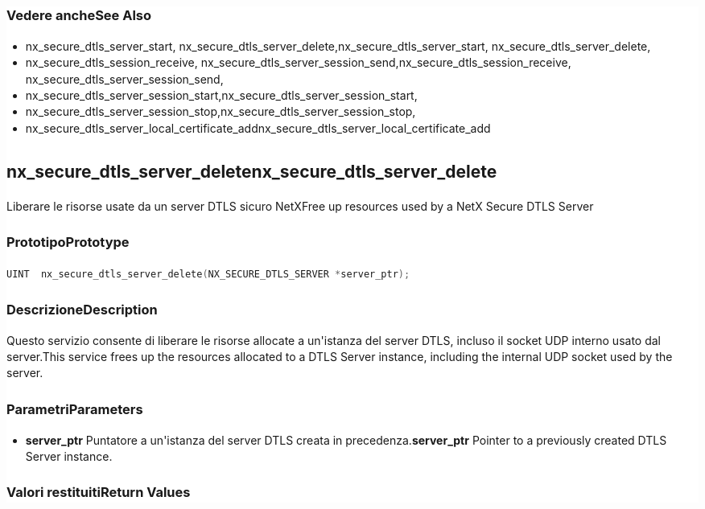 ### <a name="see-also"></a><span data-ttu-id="1a36b-268">Vedere anche</span><span class="sxs-lookup"><span data-stu-id="1a36b-268">See Also</span></span>

- <span data-ttu-id="1a36b-269">nx_secure_dtls_server_start, nx_secure_dtls_server_delete,</span><span class="sxs-lookup"><span data-stu-id="1a36b-269">nx_secure_dtls_server_start, nx_secure_dtls_server_delete,</span></span>
- <span data-ttu-id="1a36b-270">nx_secure_dtls_session_receive, nx_secure_dtls_server_session_send,</span><span class="sxs-lookup"><span data-stu-id="1a36b-270">nx_secure_dtls_session_receive, nx_secure_dtls_server_session_send,</span></span>
- <span data-ttu-id="1a36b-271">nx_secure_dtls_server_session_start,</span><span class="sxs-lookup"><span data-stu-id="1a36b-271">nx_secure_dtls_server_session_start,</span></span>
- <span data-ttu-id="1a36b-272">nx_secure_dtls_server_session_stop,</span><span class="sxs-lookup"><span data-stu-id="1a36b-272">nx_secure_dtls_server_session_stop,</span></span>
- <span data-ttu-id="1a36b-273">nx_secure_dtls_server_local_certificate_add</span><span class="sxs-lookup"><span data-stu-id="1a36b-273">nx_secure_dtls_server_local_certificate_add</span></span>

## <a name="nx_secure_dtls_server_delete"></a><span data-ttu-id="1a36b-274">nx_secure_dtls_server_delete</span><span class="sxs-lookup"><span data-stu-id="1a36b-274">nx_secure_dtls_server_delete</span></span>

<span data-ttu-id="1a36b-275">Liberare le risorse usate da un server DTLS sicuro NetX</span><span class="sxs-lookup"><span data-stu-id="1a36b-275">Free up resources used by a NetX Secure DTLS Server</span></span>

### <a name="prototype"></a><span data-ttu-id="1a36b-276">Prototipo</span><span class="sxs-lookup"><span data-stu-id="1a36b-276">Prototype</span></span>

```C
UINT  nx_secure_dtls_server_delete(NX_SECURE_DTLS_SERVER *server_ptr);
```

### <a name="description"></a><span data-ttu-id="1a36b-277">Descrizione</span><span class="sxs-lookup"><span data-stu-id="1a36b-277">Description</span></span>

<span data-ttu-id="1a36b-278">Questo servizio consente di liberare le risorse allocate a un'istanza del server DTLS, incluso il socket UDP interno usato dal server.</span><span class="sxs-lookup"><span data-stu-id="1a36b-278">This service frees up the resources allocated to a DTLS Server instance, including the internal UDP socket used by the server.</span></span>

### <a name="parameters"></a><span data-ttu-id="1a36b-279">Parametri</span><span class="sxs-lookup"><span data-stu-id="1a36b-279">Parameters</span></span>

- <span data-ttu-id="1a36b-280">**server_ptr** Puntatore a un'istanza del server DTLS creata in precedenza.</span><span class="sxs-lookup"><span data-stu-id="1a36b-280">**server_ptr** Pointer to a previously created DTLS Server instance.</span></span>

### <a name="return-values"></a><span data-ttu-id="1a36b-281">Valori restituiti</span><span class="sxs-lookup"><span data-stu-id="1a36b-281">Return Values</span></span>
